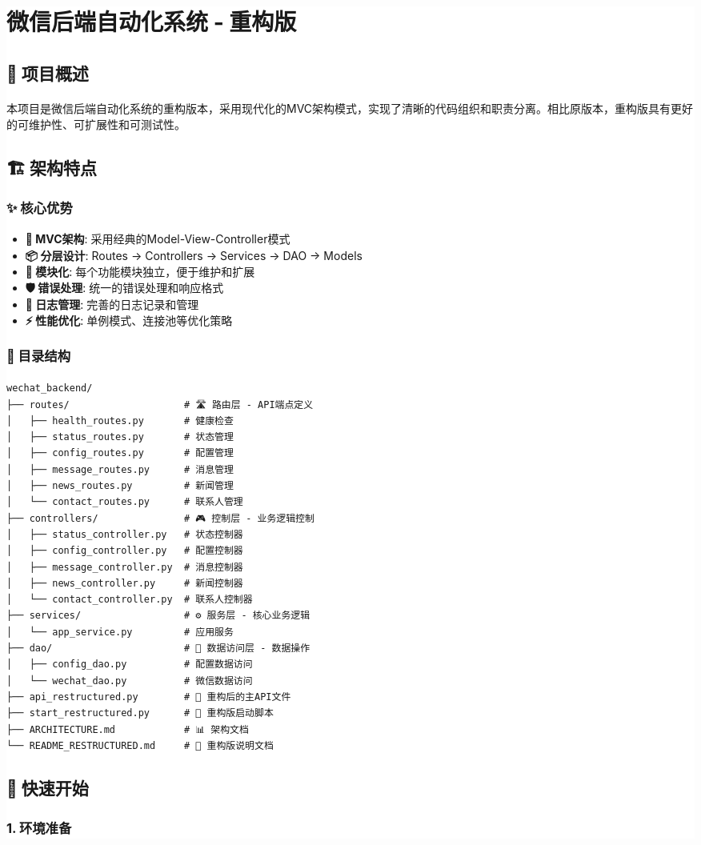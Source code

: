 # 微信后端自动化系统 - 重构版

## 🎯 项目概述

本项目是微信后端自动化系统的重构版本，采用现代化的MVC架构模式，实现了清晰的代码组织和职责分离。相比原版本，重构版具有更好的可维护性、可扩展性和可测试性。

## 🏗️ 架构特点

### ✨ 核心优势

- **🔧 MVC架构**: 采用经典的Model-View-Controller模式
- **📦 分层设计**: Routes → Controllers → Services → DAO → Models
- **🔌 模块化**: 每个功能模块独立，便于维护和扩展
- **🛡️ 错误处理**: 统一的错误处理和响应格式
- **📝 日志管理**: 完善的日志记录和管理
- **⚡ 性能优化**: 单例模式、连接池等优化策略

### 📁 目录结构

```
wechat_backend/
├── routes/                    # 🛣️ 路由层 - API端点定义
│   ├── health_routes.py       # 健康检查
│   ├── status_routes.py       # 状态管理
│   ├── config_routes.py       # 配置管理
│   ├── message_routes.py      # 消息管理
│   ├── news_routes.py         # 新闻管理
│   └── contact_routes.py      # 联系人管理
├── controllers/               # 🎮 控制层 - 业务逻辑控制
│   ├── status_controller.py   # 状态控制器
│   ├── config_controller.py   # 配置控制器
│   ├── message_controller.py  # 消息控制器
│   ├── news_controller.py     # 新闻控制器
│   └── contact_controller.py  # 联系人控制器
├── services/                  # ⚙️ 服务层 - 核心业务逻辑
│   └── app_service.py         # 应用服务
├── dao/                       # 💾 数据访问层 - 数据操作
│   ├── config_dao.py          # 配置数据访问
│   └── wechat_dao.py          # 微信数据访问
├── api_restructured.py        # 🚀 重构后的主API文件
├── start_restructured.py      # 🎯 重构版启动脚本
├── ARCHITECTURE.md            # 📊 架构文档
└── README_RESTRUCTURED.md     # 📖 重构版说明文档
```

## 🚀 快速开始

### 1. 环境准备
